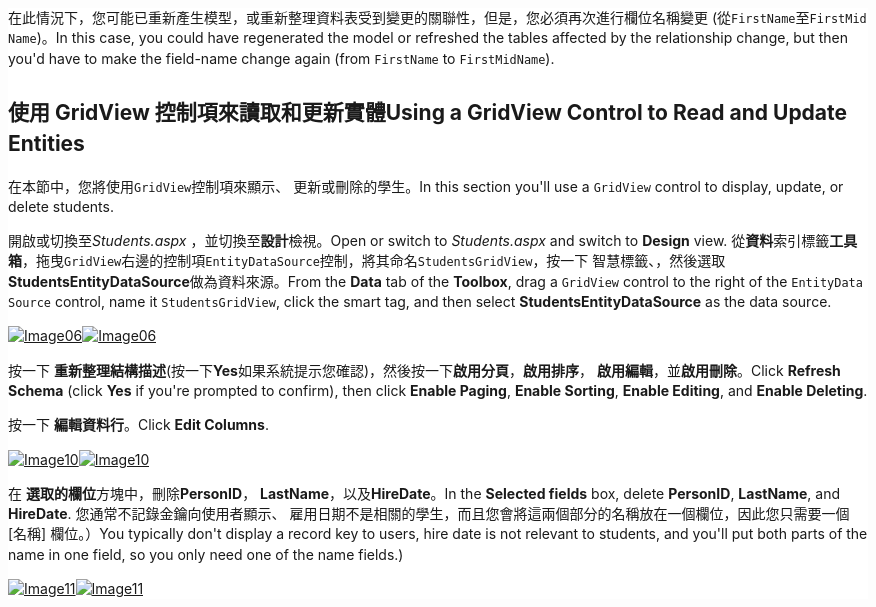 <span data-ttu-id="80b1e-167">在此情況下，您可能已重新產生模型，或重新整理資料表受到變更的關聯性，但是，您必須再次進行欄位名稱變更 (從`FirstName`至`FirstMidName`)。</span><span class="sxs-lookup"><span data-stu-id="80b1e-167">In this case, you could have regenerated the model or refreshed the tables affected by the relationship change, but then you'd have to make the field-name change again (from `FirstName` to `FirstMidName`).</span></span>

## <a name="using-a-gridview-control-to-read-and-update-entities"></a><span data-ttu-id="80b1e-168">使用 GridView 控制項來讀取和更新實體</span><span class="sxs-lookup"><span data-stu-id="80b1e-168">Using a GridView Control to Read and Update Entities</span></span>

<span data-ttu-id="80b1e-169">在本節中，您將使用`GridView`控制項來顯示、 更新或刪除的學生。</span><span class="sxs-lookup"><span data-stu-id="80b1e-169">In this section you'll use a `GridView` control to display, update, or delete students.</span></span>

<span data-ttu-id="80b1e-170">開啟或切換至*Students.aspx* ，並切換至**設計**檢視。</span><span class="sxs-lookup"><span data-stu-id="80b1e-170">Open or switch to *Students.aspx* and switch to **Design** view.</span></span> <span data-ttu-id="80b1e-171">從**資料**索引標籤**工具箱**，拖曳`GridView`右邊的控制項`EntityDataSource`控制，將其命名`StudentsGridView`，按一下 智慧標籤、，然後選取  **StudentsEntityDataSource**做為資料來源。</span><span class="sxs-lookup"><span data-stu-id="80b1e-171">From the **Data** tab of the **Toolbox**, drag a `GridView` control to the right of the `EntityDataSource` control, name it `StudentsGridView`, click the smart tag, and then select **StudentsEntityDataSource** as the data source.</span></span>

<span data-ttu-id="80b1e-172">[![Image06](the-entity-framework-and-aspnet-getting-started-part-2/_static/image28.png)](the-entity-framework-and-aspnet-getting-started-part-2/_static/image27.png)</span><span class="sxs-lookup"><span data-stu-id="80b1e-172">[![Image06](the-entity-framework-and-aspnet-getting-started-part-2/_static/image28.png)](the-entity-framework-and-aspnet-getting-started-part-2/_static/image27.png)</span></span>

<span data-ttu-id="80b1e-173">按一下 **重新整理結構描述**(按一下**Yes**如果系統提示您確認)，然後按一下**啟用分頁**，**啟用排序**， **啟用編輯**，並**啟用刪除**。</span><span class="sxs-lookup"><span data-stu-id="80b1e-173">Click **Refresh Schema** (click **Yes** if you're prompted to confirm), then click **Enable Paging**, **Enable Sorting**, **Enable Editing**, and **Enable Deleting**.</span></span>

<span data-ttu-id="80b1e-174">按一下 **編輯資料行**。</span><span class="sxs-lookup"><span data-stu-id="80b1e-174">Click **Edit Columns**.</span></span>

<span data-ttu-id="80b1e-175">[![Image10](the-entity-framework-and-aspnet-getting-started-part-2/_static/image30.png)](the-entity-framework-and-aspnet-getting-started-part-2/_static/image29.png)</span><span class="sxs-lookup"><span data-stu-id="80b1e-175">[![Image10](the-entity-framework-and-aspnet-getting-started-part-2/_static/image30.png)](the-entity-framework-and-aspnet-getting-started-part-2/_static/image29.png)</span></span>

<span data-ttu-id="80b1e-176">在 **選取的欄位**方塊中，刪除**PersonID**， **LastName**，以及**HireDate**。</span><span class="sxs-lookup"><span data-stu-id="80b1e-176">In the **Selected fields** box, delete **PersonID**, **LastName**, and **HireDate**.</span></span> <span data-ttu-id="80b1e-177">您通常不記錄金鑰向使用者顯示、 雇用日期不是相關的學生，而且您會將這兩個部分的名稱放在一個欄位，因此您只需要一個 [名稱] 欄位。）</span><span class="sxs-lookup"><span data-stu-id="80b1e-177">You typically don't display a record key to users, hire date is not relevant to students, and you'll put both parts of the name in one field, so you only need one of the name fields.)</span></span>

<span data-ttu-id="80b1e-178">[![Image11](the-entity-framework-and-aspnet-getting-started-part-2/_static/image32.png)](the-entity-framework-and-aspnet-getting-started-part-2/_static/image31.png)</span><span class="sxs-lookup"><span data-stu-id="80b1e-178">[![Image11](the-entity-framework-and-aspnet-getting-started-part-2/_static/image32.png)](the-entity-framework-and-aspnet-getting-started-part-2/_static/image31.png)</span></span>
